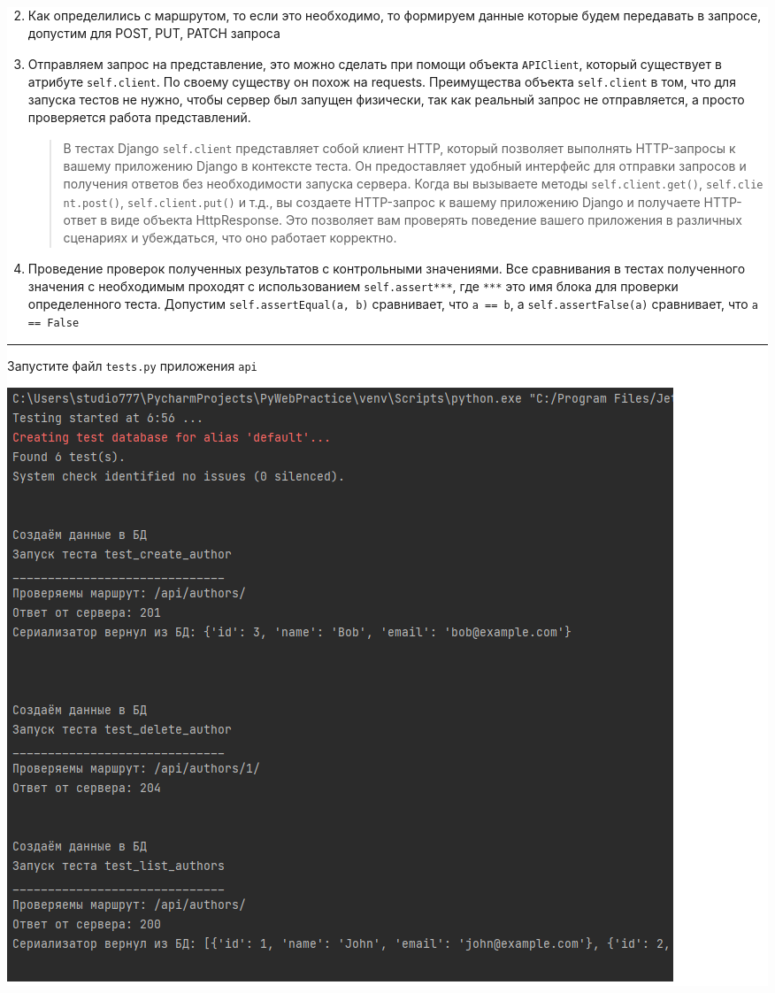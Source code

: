 
2. Как определились с маршрутом, то если это необходимо, то формируем данные которые будем передавать в запросе, допустим для POST, PUT, PATCH запроса


3. Отправляем запрос на представление, это можно сделать при помощи объекта `APIClient`, который существует в атрибуте `self.client`. По своему
существу он похож на requests. Преимущества объекта `self.client` в том, что для запуска тестов не нужно, чтобы сервер был запущен физически,
так как реальный запрос не отправляется, а просто проверяется работа представлений. 

    > В тестах Django `self.client` представляет собой клиент HTTP, который позволяет выполнять HTTP-запросы к вашему приложению Django в контексте теста. 
    Он предоставляет удобный интерфейс для отправки запросов и получения ответов без необходимости запуска сервера. Когда вы вызываете 
    методы `self.client.get()`, `self.client.post()`, `self.client.put()` и т.д., вы создаете HTTP-запрос к вашему приложению 
    Django и получаете HTTP-ответ в виде объекта HttpResponse. Это позволяет вам проверять поведение вашего приложения в различных сценариях и убеждаться, что оно работает корректно.

4. Проведение проверок полученных результатов с контрольными значениями. 
Все сравнивания в тестах полученного значения с необходимым проходят с использованием `self.assert***`, где `***` это имя 
блока для проверки определенного теста. Допустим `self.assertEqual(a, b)` сравнивает, что `a == b`, а 
`self.assertFalse(a)` сравнивает, что `a == False`

___

Запустите файл `tests.py` приложения `api`

![img_31.png](pic/img_31.png)
